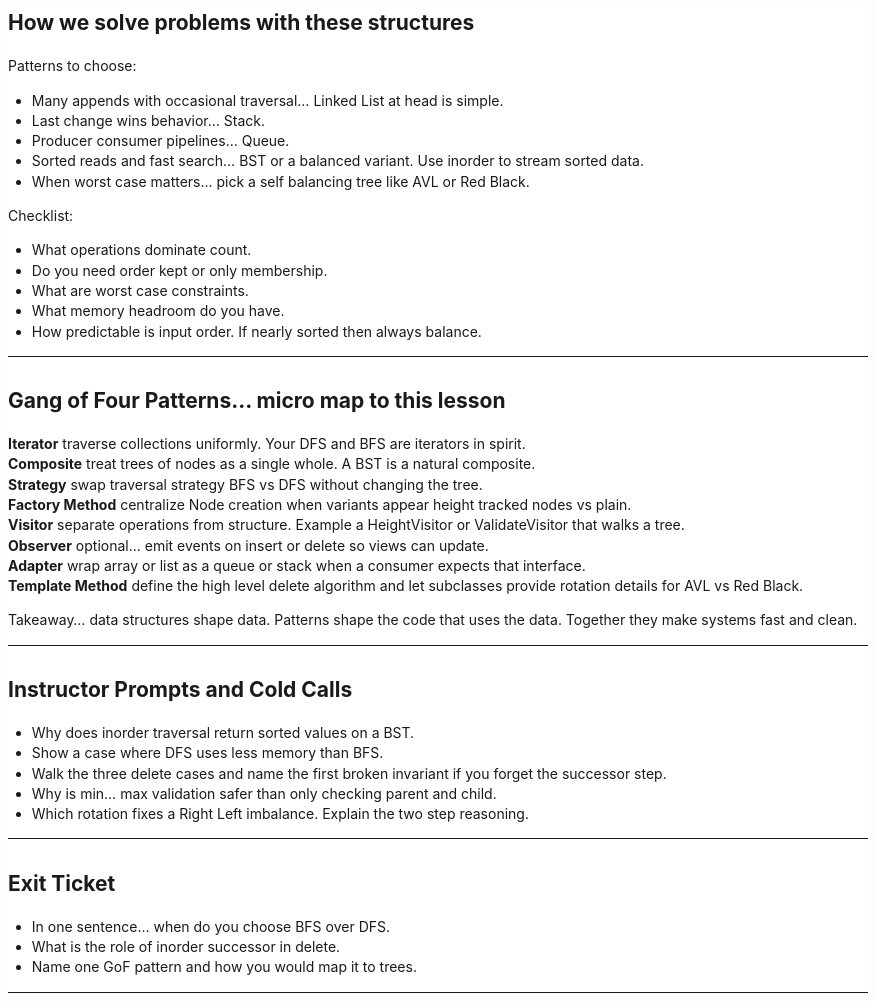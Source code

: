 ## How we solve problems with these structures

Patterns to choose:
* Many appends with occasional traversal… Linked List at head is simple.
* Last change wins behavior… Stack.
* Producer consumer pipelines… Queue.
* Sorted reads and fast search… BST or a balanced variant. Use inorder to stream sorted data.
* When worst case matters… pick a self balancing tree like AVL or Red Black.

Checklist:
* What operations dominate count.  
* Do you need order kept or only membership.  
* What are worst case constraints.  
* What memory headroom do you have.  
* How predictable is input order. If nearly sorted then always balance.

---

## Gang of Four Patterns… micro map to this lesson

**Iterator** traverse collections uniformly. Your DFS and BFS are iterators in spirit.  
**Composite** treat trees of nodes as a single whole. A BST is a natural composite.  
**Strategy** swap traversal strategy BFS vs DFS without changing the tree.  
**Factory Method** centralize Node creation when variants appear height tracked nodes vs plain.  
**Visitor** separate operations from structure. Example a HeightVisitor or ValidateVisitor that walks a tree.  
**Observer** optional… emit events on insert or delete so views can update.  
**Adapter** wrap array or list as a queue or stack when a consumer expects that interface.  
**Template Method** define the high level delete algorithm and let subclasses provide rotation details for AVL vs Red Black.

Takeaway… data structures shape data. Patterns shape the code that uses the data. Together they make systems fast and clean.

---

## Instructor Prompts and Cold Calls

* Why does inorder traversal return sorted values on a BST.  
* Show a case where DFS uses less memory than BFS.  
* Walk the three delete cases and name the first broken invariant if you forget the successor step.  
* Why is min… max validation safer than only checking parent and child.  
* Which rotation fixes a Right Left imbalance. Explain the two step reasoning.

---

## Exit Ticket

* In one sentence… when do you choose BFS over DFS.  
* What is the role of inorder successor in delete.  
* Name one GoF pattern and how you would map it to trees.

---